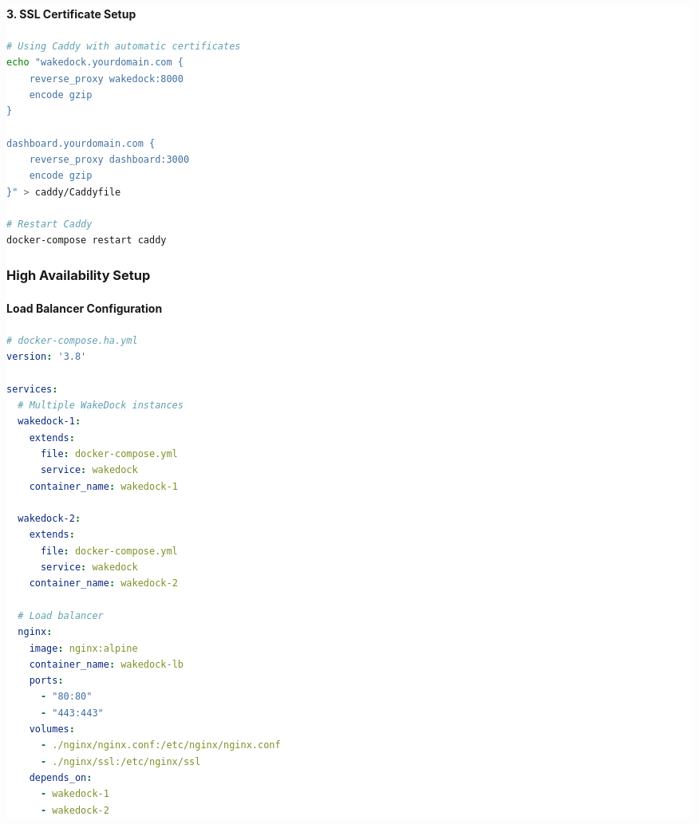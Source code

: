 
#### 3. SSL Certificate Setup

```bash
# Using Caddy with automatic certificates
echo "wakedock.yourdomain.com {
    reverse_proxy wakedock:8000
    encode gzip
}

dashboard.yourdomain.com {
    reverse_proxy dashboard:3000
    encode gzip
}" > caddy/Caddyfile

# Restart Caddy
docker-compose restart caddy
```

### High Availability Setup

#### Load Balancer Configuration

```yaml
# docker-compose.ha.yml
version: '3.8'

services:
  # Multiple WakeDock instances
  wakedock-1:
    extends:
      file: docker-compose.yml
      service: wakedock
    container_name: wakedock-1

  wakedock-2:
    extends:
      file: docker-compose.yml
      service: wakedock
    container_name: wakedock-2

  # Load balancer
  nginx:
    image: nginx:alpine
    container_name: wakedock-lb
    ports:
      - "80:80"
      - "443:443"
    volumes:
      - ./nginx/nginx.conf:/etc/nginx/nginx.conf
      - ./nginx/ssl:/etc/nginx/ssl
    depends_on:
      - wakedock-1
      - wakedock-2
```
